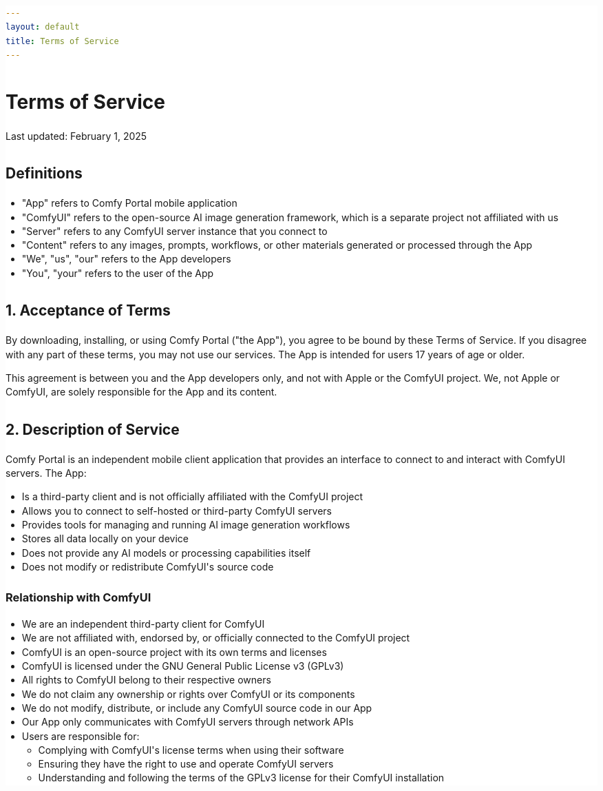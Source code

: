 ```yaml
---
layout: default
title: Terms of Service
---
```


# Terms of Service

Last updated: February 1, 2025

## Definitions

- "App" refers to Comfy Portal mobile application
- "ComfyUI" refers to the open-source AI image generation framework, which is a separate project not affiliated with us
- "Server" refers to any ComfyUI server instance that you connect to
- "Content" refers to any images, prompts, workflows, or other materials generated or processed through the App
- "We", "us", "our" refers to the App developers
- "You", "your" refers to the user of the App

## 1. Acceptance of Terms

By downloading, installing, or using Comfy Portal ("the App"), you agree to be bound by these Terms of Service. If you disagree with any part of these terms, you may not use our services. The App is intended for users 17 years of age or older.

This agreement is between you and the App developers only, and not with Apple or the ComfyUI project. We, not Apple or ComfyUI, are solely responsible for the App and its content.

## 2. Description of Service

Comfy Portal is an independent mobile client application that provides an interface to connect to and interact with ComfyUI servers. The App:

- Is a third-party client and is not officially affiliated with the ComfyUI project
- Allows you to connect to self-hosted or third-party ComfyUI servers
- Provides tools for managing and running AI image generation workflows
- Stores all data locally on your device
- Does not provide any AI models or processing capabilities itself
- Does not modify or redistribute ComfyUI's source code

### Relationship with ComfyUI

- We are an independent third-party client for ComfyUI
- We are not affiliated with, endorsed by, or officially connected to the ComfyUI project
- ComfyUI is an open-source project with its own terms and licenses
- ComfyUI is licensed under the GNU General Public License v3 (GPLv3)
- All rights to ComfyUI belong to their respective owners
- We do not claim any ownership or rights over ComfyUI or its components
- We do not modify, distribute, or include any ComfyUI source code in our App
- Our App only communicates with ComfyUI servers through network APIs
- Users are responsible for:
  - Complying with ComfyUI's license terms when using their software
  - Ensuring they have the right to use and operate ComfyUI servers
  - Understanding and following the terms of the GPLv3 license for their ComfyUI installation
